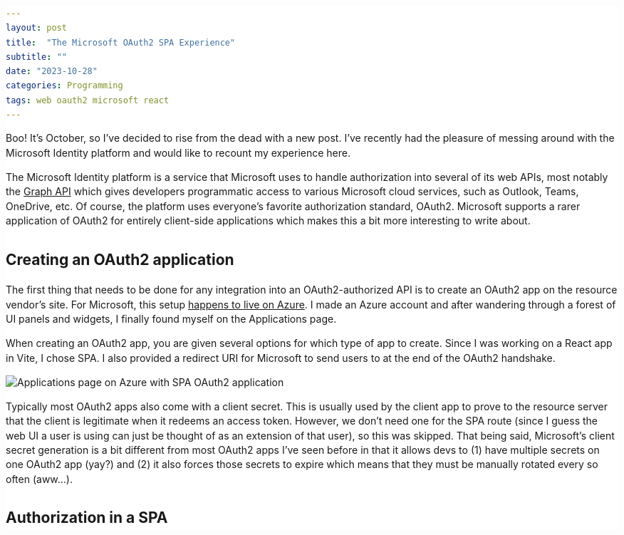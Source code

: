 ```yaml
---
layout: post
title:  "The Microsoft OAuth2 SPA Experience"
subtitle: ""
date: "2023-10-28"
categories: Programming
tags: web oauth2 microsoft react
---
```


Boo! It’s October, so I’ve decided to rise from the dead with a new post. I’ve
recently had the pleasure of messing around with the Microsoft Identity platform
and would like to recount my experience here.

The Microsoft Identity platform is a service that Microsoft uses to handle
authorization into several of its web APIs, most notably the [Graph
API](https://learn.microsoft.com/en-us/graph/use-the-api) which gives developers
programmatic access to various Microsoft cloud services, such as Outlook, Teams,
OneDrive, etc. Of course, the platform uses everyone’s favorite authorization
standard, OAuth2. Microsoft supports a rarer application of OAuth2 for entirely
client-side applications which makes this a bit more interesting to write about.


## Creating an OAuth2 application

The first thing that needs to be done for any integration into an
OAuth2-authorized API is to create an OAuth2 app on the resource vendor’s site.
For Microsoft, this setup [happens to live on
Azure](https://learn.microsoft.com/en-us/entra/identity-platform/quickstart-register-app).
I made an Azure account and after wandering through a forest of UI panels and
widgets, I finally found myself on the Applications page.

When creating an OAuth2 app, you are given several options for which type of app
to create. Since I was working on a React app in Vite, I chose SPA. I also
provided a redirect URI for Microsoft to send users to at the end of the OAuth2
handshake.

![Applications page on Azure with SPA OAuth2
application](/images/the-microsoft-oauth2-spa-experience/azure.png)

Typically most OAuth2 apps also come with a client secret. This is usually used
by the client app to prove to the resource server that the client is legitimate
when it redeems an access token. However, we don’t need one for the SPA route
(since I guess the web UI a user is using can just be thought of as an extension
of that user), so this was skipped. That being said, Microsoft’s client secret
generation is a bit different from most OAuth2 apps I’ve seen before in that it
allows devs to (1) have multiple secrets on one OAuth2 app (yay?) and (2) it
also forces those secrets to expire which means that they must be manually
rotated every so often (aww...).


## Authorization in a SPA
